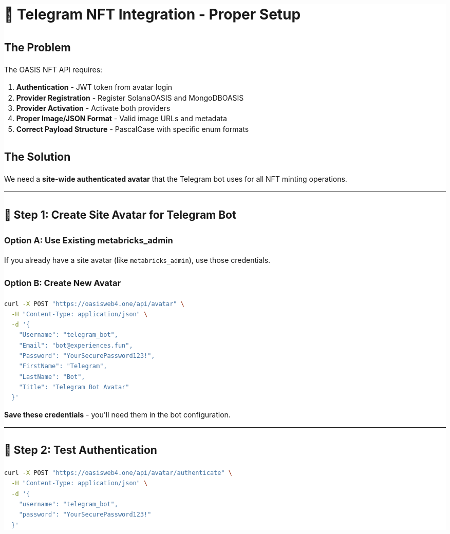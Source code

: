 # 🔧 Telegram NFT Integration - Proper Setup

## The Problem

The OASIS NFT API requires:
1. **Authentication** - JWT token from avatar login
2. **Provider Registration** - Register SolanaOASIS and MongoDBOASIS  
3. **Provider Activation** - Activate both providers
4. **Proper Image/JSON Format** - Valid image URLs and metadata
5. **Correct Payload Structure** - PascalCase with specific enum formats

## The Solution

We need a **site-wide authenticated avatar** that the Telegram bot uses for all NFT minting operations.

---

## 🚀 Step 1: Create Site Avatar for Telegram Bot

### Option A: Use Existing metabricks_admin

If you already have a site avatar (like `metabricks_admin`), use those credentials.

### Option B: Create New Avatar

```bash
curl -X POST "https://oasisweb4.one/api/avatar" \
  -H "Content-Type: application/json" \
  -d '{
    "Username": "telegram_bot",
    "Email": "bot@experiences.fun",
    "Password": "YourSecurePassword123!",
    "FirstName": "Telegram",
    "LastName": "Bot",
    "Title": "Telegram Bot Avatar"
  }'
```

**Save these credentials** - you'll need them in the bot configuration.

---

## 🔐 Step 2: Test Authentication

```bash
curl -X POST "https://oasisweb4.one/api/avatar/authenticate" \
  -H "Content-Type: application/json" \
  -d '{
    "username": "telegram_bot",
    "password": "YourSecurePassword123!"
  }'
```
